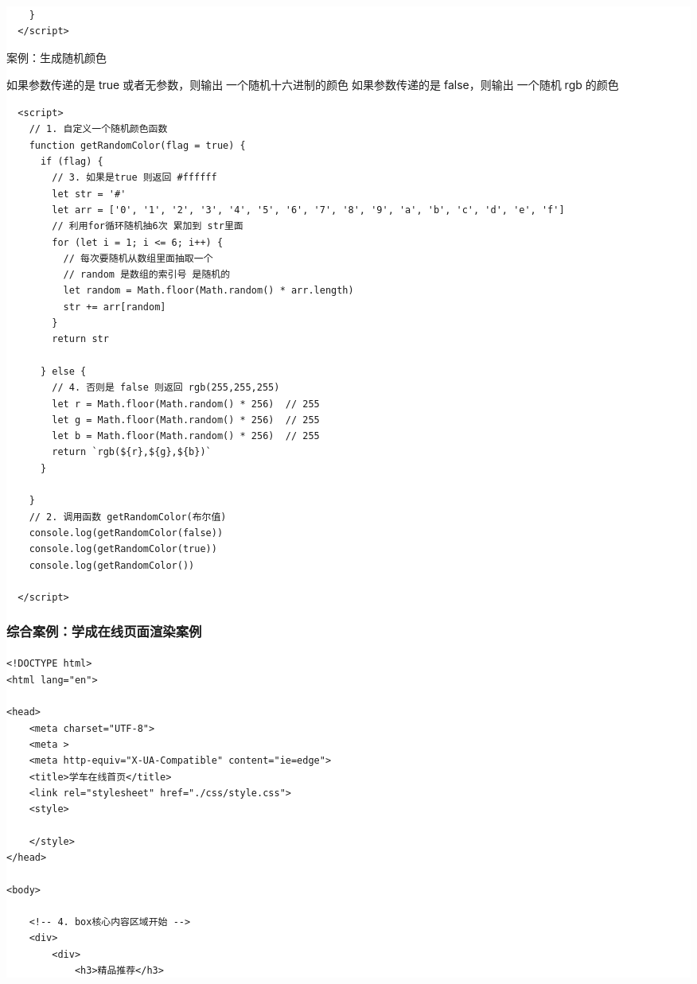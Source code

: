 ```
    }
  </script>
```

案例：生成随机颜色

如果参数传递的是 true 或者无参数，则输出 一个随机十六进制的颜色 如果参数传递的是 false，则输出 一个随机 rgb 的颜色

```
  <script>
    // 1. 自定义一个随机颜色函数
    function getRandomColor(flag = true) {
      if (flag) {
        // 3. 如果是true 则返回 #ffffff
        let str = '#'
        let arr = ['0', '1', '2', '3', '4', '5', '6', '7', '8', '9', 'a', 'b', 'c', 'd', 'e', 'f']
        // 利用for循环随机抽6次 累加到 str里面
        for (let i = 1; i <= 6; i++) {
          // 每次要随机从数组里面抽取一个  
          // random 是数组的索引号 是随机的
          let random = Math.floor(Math.random() * arr.length)
          str += arr[random]
        }
        return str
 
      } else {
        // 4. 否则是 false 则返回 rgb(255,255,255)
        let r = Math.floor(Math.random() * 256)  // 255
        let g = Math.floor(Math.random() * 256)  // 255
        let b = Math.floor(Math.random() * 256)  // 255
        return `rgb(${r},${g},${b})`
      }
 
    }
    // 2. 调用函数 getRandomColor(布尔值)
    console.log(getRandomColor(false))
    console.log(getRandomColor(true))
    console.log(getRandomColor())
 
  </script>
```

### 综合案例：学成在线页面渲染案例

```
<!DOCTYPE html>
<html lang="en">
 
<head>
    <meta charset="UTF-8">
    <meta >
    <meta http-equiv="X-UA-Compatible" content="ie=edge">
    <title>学车在线首页</title>
    <link rel="stylesheet" href="./css/style.css">
    <style>
 
    </style>
</head>
 
<body>
 
    <!-- 4. box核心内容区域开始 -->
    <div>
        <div>
            <h3>精品推荐</h3>
```